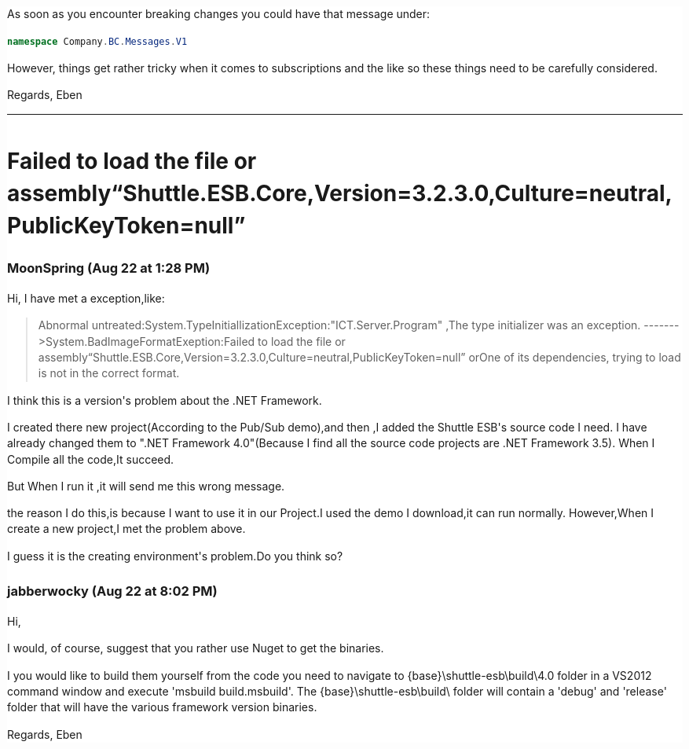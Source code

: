 As soon as you encounter breaking changes you could have that message under:

``` c#
namespace Company.BC.Messages.V1
```

However, things get rather tricky when it comes to subscriptions and the like so these things need to be carefully considered.

Regards,
Eben

---

# Failed to load the file or assembly“Shuttle.ESB.Core,Version=3.2.3.0,Culture=neutral,PublicKeyToken=null” 

### MoonSpring (Aug 22 at 1:28 PM)
	
Hi,
I have met a exception,like:

> Abnormal untreated:System.TypeInitiallizationException:"ICT.Server.Program" ,The type initializer was an exception.  ------->System.BadImageFormatExeption:Failed to load the file or assembly“Shuttle.ESB.Core,Version=3.2.3.0,Culture=neutral,PublicKeyToken=null” orOne of its dependencies, trying to load is not in the correct format.

I think this is a version's problem about the .NET Framework.

I created there new project(According to the Pub/Sub demo),and then ,I added the Shuttle ESB's source code I need.
I have already changed them to ".NET Framework 4.0"(Because I find all the source code projects are .NET Framework 3.5).
When I Compile all the code,It succeed.

But When I run it ,it will send me this wrong message.

the reason I do this,is because I want to use it in our Project.I used the demo I download,it can run normally.
However,When I create a new project,I met the problem above.

I guess it is the creating environment's problem.Do you think so?
	
### jabberwocky (Aug 22 at 8:02 PM)
	
Hi,

I would, of course, suggest that you rather use Nuget to get the binaries.

I you would like to build them yourself from the code you need to navigate to {base}\shuttle-esb\build\4.0 folder in a VS2012 command window and execute 'msbuild build.msbuild'. The {base}\shuttle-esb\build\ folder will contain a 'debug' and 'release' folder that will have the various framework version binaries.

Regards,
Eben
	
